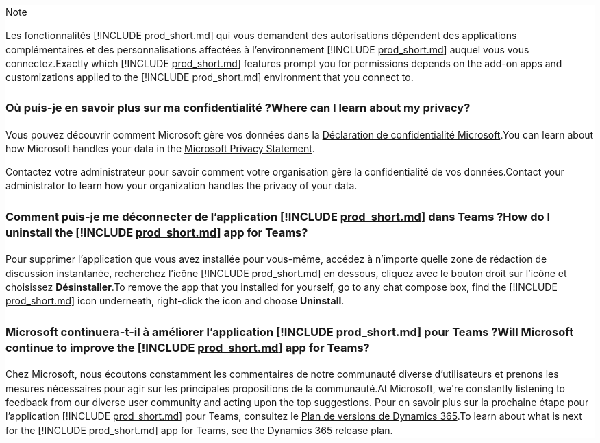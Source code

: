 > [!NOTE]
> <span data-ttu-id="0d5d7-204">Les fonctionnalités [!INCLUDE [prod_short.md](includes/prod_short.md)] qui vous demandent des autorisations dépendent des applications complémentaires et des personnalisations affectées à l’environnement [!INCLUDE [prod_short.md](includes/prod_short.md)] auquel vous vous connectez.</span><span class="sxs-lookup"><span data-stu-id="0d5d7-204">Exactly which [!INCLUDE [prod_short.md](includes/prod_short.md)] features prompt you for permissions depends on the add-on apps and customizations applied to the [!INCLUDE [prod_short.md](includes/prod_short.md)] environment that you connect to.</span></span>

### <a name="where-can-i-learn-about-my-privacy"></a><span data-ttu-id="0d5d7-205">Où puis-je en savoir plus sur ma confidentialité ?</span><span class="sxs-lookup"><span data-stu-id="0d5d7-205">Where can I learn about my privacy?</span></span> 

<span data-ttu-id="0d5d7-206">Vous pouvez découvrir comment Microsoft gère vos données dans la [Déclaration de confidentialité Microsoft](https://go.microsoft.com/fwlink/?linkid=2030602).</span><span class="sxs-lookup"><span data-stu-id="0d5d7-206">You can learn about how Microsoft handles your data in the [Microsoft Privacy Statement](https://go.microsoft.com/fwlink/?linkid=2030602).</span></span> 

<span data-ttu-id="0d5d7-207">Contactez votre administrateur pour savoir comment votre organisation gère la confidentialité de vos données.</span><span class="sxs-lookup"><span data-stu-id="0d5d7-207">Contact your administrator to learn how your organization handles the privacy of your data.</span></span>

### <a name="how-do-i-uninstall-the-prod_shortmd-app-for-teams"></a><span data-ttu-id="0d5d7-208">Comment puis-je me déconnecter de l’application [!INCLUDE [prod_short.md](includes/prod_short.md)] dans Teams ?</span><span class="sxs-lookup"><span data-stu-id="0d5d7-208">How do I uninstall the [!INCLUDE [prod_short.md](includes/prod_short.md)] app for Teams?</span></span>

<span data-ttu-id="0d5d7-209">Pour supprimer l’application que vous avez installée pour vous-même, accédez à n’importe quelle zone de rédaction de discussion instantanée, recherchez l’icône [!INCLUDE [prod_short.md](includes/prod_short.md)] en dessous, cliquez avec le bouton droit sur l’icône et choisissez **Désinstaller**.</span><span class="sxs-lookup"><span data-stu-id="0d5d7-209">To remove the app that you installed for yourself, go to any chat compose box, find the [!INCLUDE [prod_short.md](includes/prod_short.md)] icon underneath, right-click the icon and choose **Uninstall**.</span></span>  

### <a name="will-microsoft-continue-to-improve-the-prod_shortmd-app-for-teams"></a><span data-ttu-id="0d5d7-210">Microsoft continuera-t-il à améliorer l’application [!INCLUDE [prod_short.md](includes/prod_short.md)] pour Teams ?</span><span class="sxs-lookup"><span data-stu-id="0d5d7-210">Will Microsoft continue to improve the [!INCLUDE [prod_short.md](includes/prod_short.md)] app for Teams?</span></span>

<span data-ttu-id="0d5d7-211">Chez Microsoft, nous écoutons constamment les commentaires de notre communauté diverse d’utilisateurs et prenons les mesures nécessaires pour agir sur les principales propositions de la communauté.</span><span class="sxs-lookup"><span data-stu-id="0d5d7-211">At Microsoft, we're constantly listening to feedback from our diverse user community and acting upon the top suggestions.</span></span> <span data-ttu-id="0d5d7-212">Pour en savoir plus sur la prochaine étape pour l’application [!INCLUDE [prod_short.md](includes/prod_short.md)] pour Teams, consultez le [Plan de versions de Dynamics 365](/dynamics365-release-plan/2021wave1/).</span><span class="sxs-lookup"><span data-stu-id="0d5d7-212">To learn about what is next for the [!INCLUDE [prod_short.md](includes/prod_short.md)] app for Teams, see the [Dynamics 365 release plan](/dynamics365-release-plan/2021wave1/).</span></span>
